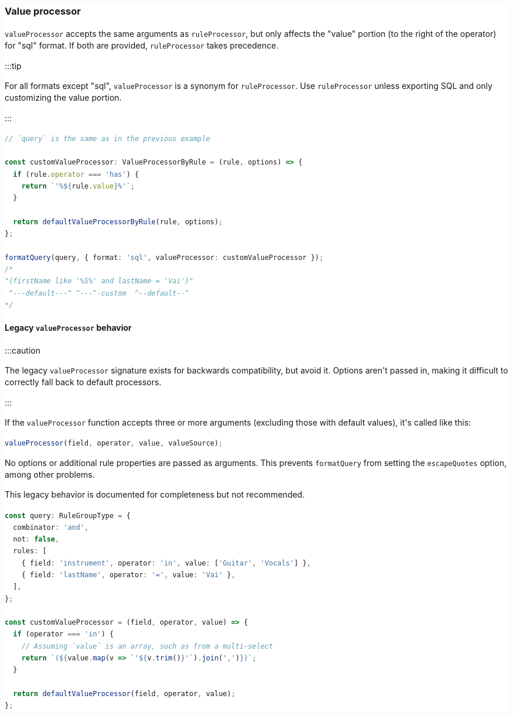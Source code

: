 ### Value processor

`valueProcessor` accepts the same arguments as `ruleProcessor`, but only affects the "value" portion (to the right of the operator) for "sql" format. If both are provided, `ruleProcessor` takes precedence.

:::tip

For all formats except "sql", `valueProcessor` is a synonym for `ruleProcessor`. Use `ruleProcessor` unless exporting SQL and only customizing the value portion.

:::

```ts
// `query` is the same as in the previous example

const customValueProcessor: ValueProcessorByRule = (rule, options) => {
  if (rule.operator === 'has') {
    return `'%${rule.value}%'`;
  }

  return defaultValueProcessorByRule(rule, options);
};

formatQuery(query, { format: 'sql', valueProcessor: customValueProcessor });
/*
"(firstName like '%S%' and lastName = 'Vai')"
 ^---default---^ ^---^-custom  ^--default--^
*/
```

#### Legacy `valueProcessor` behavior

:::caution

The legacy `valueProcessor` signature exists for backwards compatibility, but avoid it. Options aren't passed in, making it difficult to correctly fall back to default processors.

:::

If the `valueProcessor` function accepts three or more arguments (excluding those with default values), it's called like this:

```ts
valueProcessor(field, operator, value, valueSource);
```

No options or additional rule properties are passed as arguments. This prevents `formatQuery` from setting the `escapeQuotes` option, among other problems.

This legacy behavior is documented for completeness but not recommended.

```ts
const query: RuleGroupType = {
  combinator: 'and',
  not: false,
  rules: [
    { field: 'instrument', operator: 'in', value: ['Guitar', 'Vocals'] },
    { field: 'lastName', operator: '=', value: 'Vai' },
  ],
};

const customValueProcessor = (field, operator, value) => {
  if (operator === 'in') {
    // Assuming `value` is an array, such as from a multi-select
    return `(${value.map(v => `'${v.trim()}'`).join(',')})`;
  }

  return defaultValueProcessor(field, operator, value);
};
```